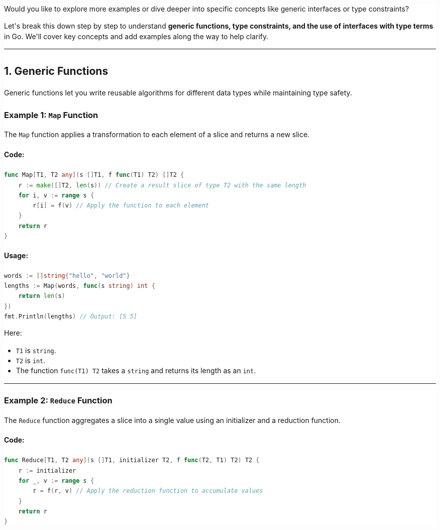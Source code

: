 
Would you like to explore more examples or dive deeper into specific concepts like generic interfaces or type constraints?






Let's break this down step by step to understand **generic functions, type constraints, and the use of interfaces with type terms** in Go. We'll cover key concepts and add examples along the way to help clarify.

---

## 1. **Generic Functions**

Generic functions let you write reusable algorithms for different data types while maintaining type safety.

### Example 1: `Map` Function
The `Map` function applies a transformation to each element of a slice and returns a new slice. 

#### Code:
```go
func Map[T1, T2 any](s []T1, f func(T1) T2) []T2 {
    r := make([]T2, len(s)) // Create a result slice of type T2 with the same length
    for i, v := range s {
        r[i] = f(v) // Apply the function to each element
    }
    return r
}
```

#### Usage:
```go
words := []string{"hello", "world"}
lengths := Map(words, func(s string) int {
    return len(s)
})
fmt.Println(lengths) // Output: [5 5]
```

Here:
- `T1` is `string`.
- `T2` is `int`.
- The function `func(T1) T2` takes a `string` and returns its length as an `int`.

---

### Example 2: `Reduce` Function
The `Reduce` function aggregates a slice into a single value using an initializer and a reduction function.

#### Code:
```go
func Reduce[T1, T2 any](s []T1, initializer T2, f func(T2, T1) T2) T2 {
    r := initializer
    for _, v := range s {
        r = f(r, v) // Apply the reduction function to accumulate values
    }
    return r
}
```
